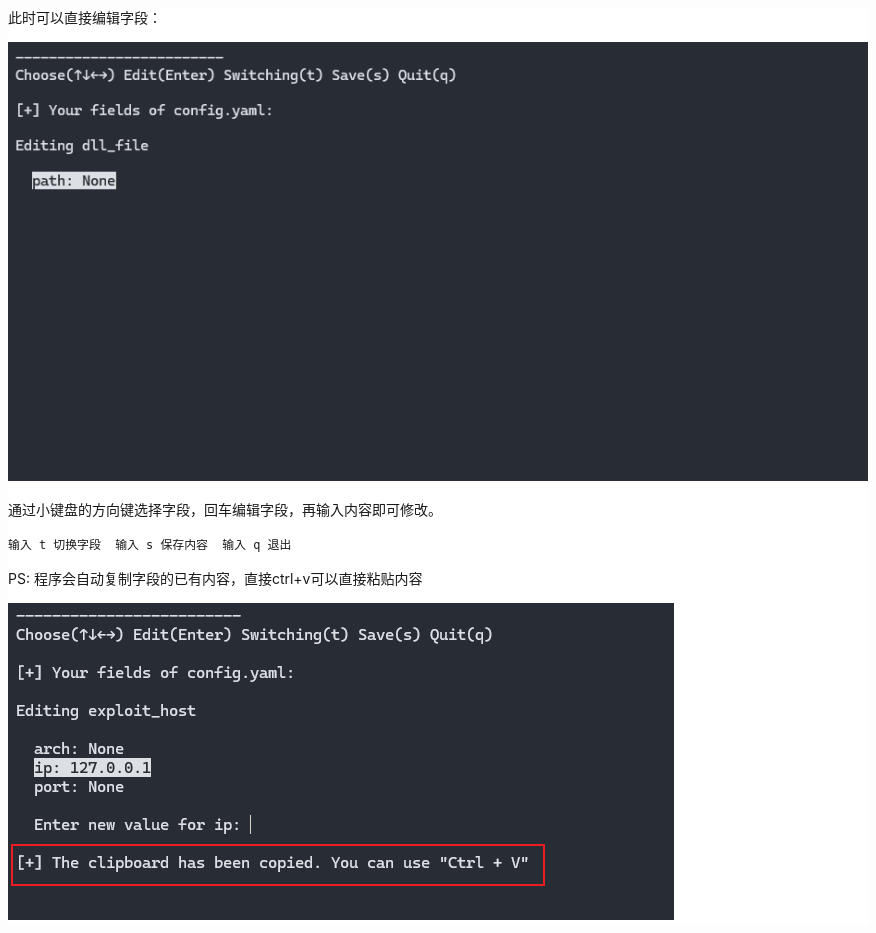 

此时可以直接编辑字段：



![image-20240817163830990](images/image-20240817163830990.png)

通过小键盘的方向键选择字段，回车编辑字段，再输入内容即可修改。



`输入 t 切换字段  输入 s 保存内容  输入 q 退出`



PS: 程序会自动复制字段的已有内容，直接ctrl+v可以直接粘贴内容

![image-20240817164028291](images/image-20240817164028291.png)
